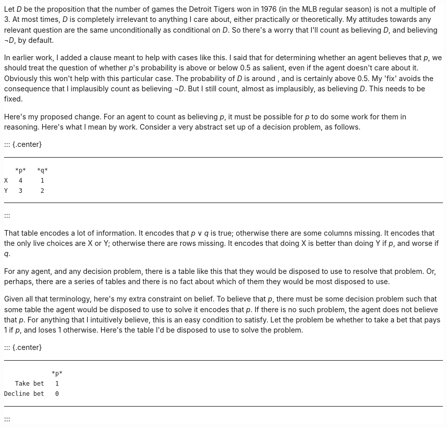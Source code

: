 Let *D* be the proposition that the number of games the Detroit Tigers
won in 1976 (in the MLB regular season) is not a multiple of 3. At most
times, *D* is completely irrelevant to anything I care about, either
practically or theoretically. My attitudes towards any relevant question
are the same unconditionally as conditional on *D*. So there's a worry
that I'll count as believing *D*, and believing $\neg D$, by default.

In earlier work, I added a clause meant to help with cases like this. I
said that for determining whether an agent believes that *p*, we should
treat the question of whether *p*'s probability is above or below 0.5 as
salient, even if the agent doesn't care about it. Obviously this won't
help with this particular case. The probability of *D* is around , and
is certainly above 0.5. My 'fix' avoids the consequence that I
implausibly count as believing $\neg D$. But I still count, almost as
implausibly, as believing *D*. This needs to be fixed.

Here's my proposed change. For an agent to count as believing *p*, it
must be possible for *p* to do some work for them in reasoning. Here's
what I mean by work. Consider a very abstract set up of a decision
problem, as follows.

::: {.center}
  --- ----- -----
       *p*   *q*
    X   4     1
    Y   3     2
  --- ----- -----
:::

That table encodes a lot of information. It encodes that $p \vee q$ is
true; otherwise there are some columns missing. It encodes that the only
live choices are X or Y; otherwise there are rows missing. It encodes
that doing X is better than doing Y if *p*, and worse if *q*.

For any agent, and any decision problem, there is a table like this that
they would be disposed to use to resolve that problem. Or, perhaps,
there are a series of tables and there is no fact about which of them
they would be most disposed to use.

Given all that terminology, here's my extra constraint on belief. To
believe that *p*, there must be some decision problem such that some
table the agent would be disposed to use to solve it encodes that *p*.
If there is no such problem, the agent does not believe that *p*. For
anything that I intuitively believe, this is an easy condition to
satisfy. Let the problem be whether to take a bet that pays 1 if *p*,
and loses 1 otherwise. Here's the table I'd be disposed to use to solve
the problem.

::: {.center}
  ------------- -----
                 *p*
       Take bet   1
    Decline bet   0
  ------------- -----
:::
